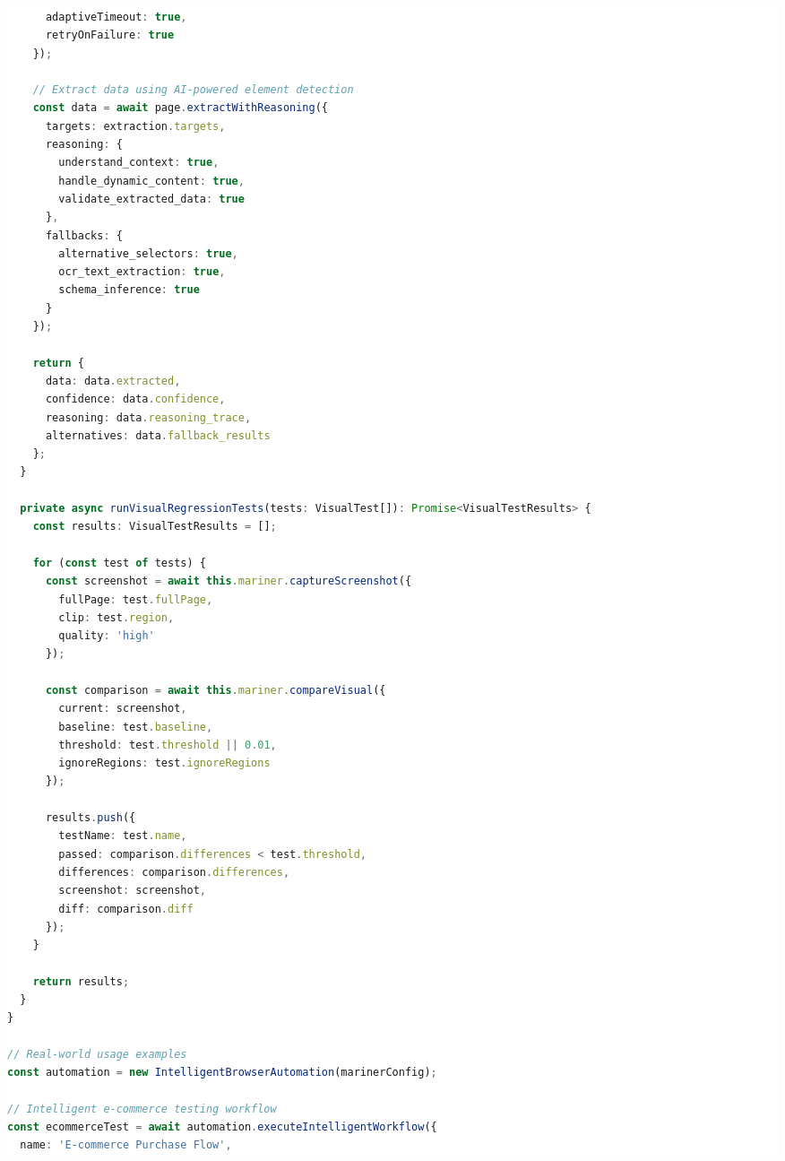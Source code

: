 ```typescript
      adaptiveTimeout: true,
      retryOnFailure: true
    });

    // Extract data using AI-powered element detection
    const data = await page.extractWithReasoning({
      targets: extraction.targets,
      reasoning: {
        understand_context: true,
        handle_dynamic_content: true,
        validate_extracted_data: true
      },
      fallbacks: {
        alternative_selectors: true,
        ocr_text_extraction: true,
        schema_inference: true
      }
    });

    return {
      data: data.extracted,
      confidence: data.confidence,
      reasoning: data.reasoning_trace,
      alternatives: data.fallback_results
    };
  }

  private async runVisualRegressionTests(tests: VisualTest[]): Promise<VisualTestResults> {
    const results: VisualTestResults = [];
    
    for (const test of tests) {
      const screenshot = await this.mariner.captureScreenshot({
        fullPage: test.fullPage,
        clip: test.region,
        quality: 'high'
      });

      const comparison = await this.mariner.compareVisual({
        current: screenshot,
        baseline: test.baseline,
        threshold: test.threshold || 0.01,
        ignoreRegions: test.ignoreRegions
      });

      results.push({
        testName: test.name,
        passed: comparison.differences < test.threshold,
        differences: comparison.differences,
        screenshot: screenshot,
        diff: comparison.diff
      });
    }

    return results;
  }
}

// Real-world usage examples
const automation = new IntelligentBrowserAutomation(marinerConfig);

// Intelligent e-commerce testing workflow
const ecommerceTest = await automation.executeIntelligentWorkflow({
  name: 'E-commerce Purchase Flow',
```